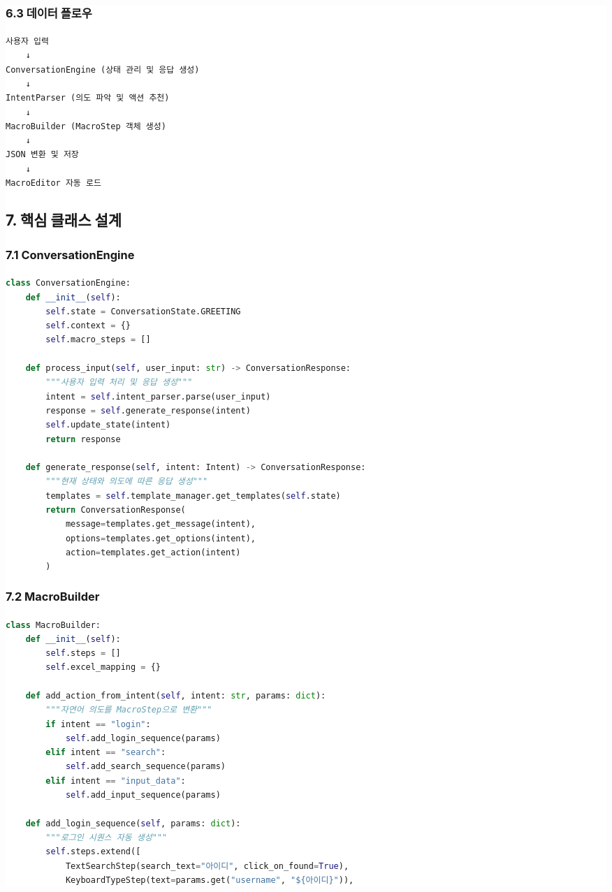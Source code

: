 ### 6.3 데이터 플로우
```
사용자 입력
    ↓
ConversationEngine (상태 관리 및 응답 생성)
    ↓
IntentParser (의도 파악 및 액션 추천)
    ↓
MacroBuilder (MacroStep 객체 생성)
    ↓
JSON 변환 및 저장
    ↓
MacroEditor 자동 로드
```

## 7. 핵심 클래스 설계

### 7.1 ConversationEngine
```python
class ConversationEngine:
    def __init__(self):
        self.state = ConversationState.GREETING
        self.context = {}
        self.macro_steps = []
        
    def process_input(self, user_input: str) -> ConversationResponse:
        """사용자 입력 처리 및 응답 생성"""
        intent = self.intent_parser.parse(user_input)
        response = self.generate_response(intent)
        self.update_state(intent)
        return response
        
    def generate_response(self, intent: Intent) -> ConversationResponse:
        """현재 상태와 의도에 따른 응답 생성"""
        templates = self.template_manager.get_templates(self.state)
        return ConversationResponse(
            message=templates.get_message(intent),
            options=templates.get_options(intent),
            action=templates.get_action(intent)
        )
```

### 7.2 MacroBuilder
```python
class MacroBuilder:
    def __init__(self):
        self.steps = []
        self.excel_mapping = {}
        
    def add_action_from_intent(self, intent: str, params: dict):
        """자연어 의도를 MacroStep으로 변환"""
        if intent == "login":
            self.add_login_sequence(params)
        elif intent == "search":
            self.add_search_sequence(params)
        elif intent == "input_data":
            self.add_input_sequence(params)
            
    def add_login_sequence(self, params: dict):
        """로그인 시퀀스 자동 생성"""
        self.steps.extend([
            TextSearchStep(search_text="아이디", click_on_found=True),
            KeyboardTypeStep(text=params.get("username", "${아이디}")),
```